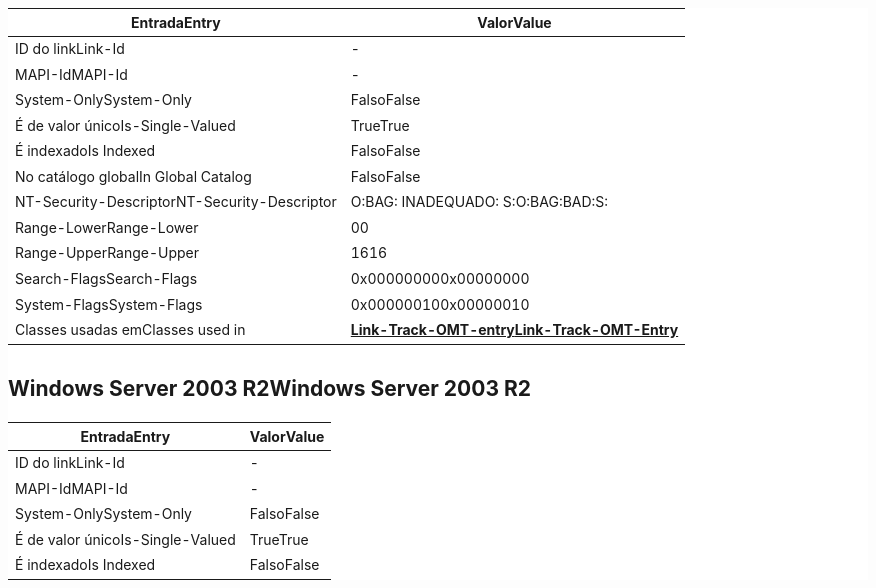 

| <span data-ttu-id="192aa-158">Entrada</span><span class="sxs-lookup"><span data-stu-id="192aa-158">Entry</span></span> | <span data-ttu-id="192aa-159">Valor</span><span class="sxs-lookup"><span data-stu-id="192aa-159">Value</span></span> |
|------------------------|----------------------------------------------------------------|
| <span data-ttu-id="192aa-160">ID do link</span><span class="sxs-lookup"><span data-stu-id="192aa-160">Link-Id</span></span>                | \-                                                             |
| <span data-ttu-id="192aa-161">MAPI-Id</span><span class="sxs-lookup"><span data-stu-id="192aa-161">MAPI-Id</span></span>                | \-                                                             |
| <span data-ttu-id="192aa-162">System-Only</span><span class="sxs-lookup"><span data-stu-id="192aa-162">System-Only</span></span>            | <span data-ttu-id="192aa-163">Falso</span><span class="sxs-lookup"><span data-stu-id="192aa-163">False</span></span>                                                          |
| <span data-ttu-id="192aa-164">É de valor único</span><span class="sxs-lookup"><span data-stu-id="192aa-164">Is-Single-Valued</span></span>       | <span data-ttu-id="192aa-165">True</span><span class="sxs-lookup"><span data-stu-id="192aa-165">True</span></span>                                                           |
| <span data-ttu-id="192aa-166">É indexado</span><span class="sxs-lookup"><span data-stu-id="192aa-166">Is Indexed</span></span>             | <span data-ttu-id="192aa-167">Falso</span><span class="sxs-lookup"><span data-stu-id="192aa-167">False</span></span>                                                          |
| <span data-ttu-id="192aa-168">No catálogo global</span><span class="sxs-lookup"><span data-stu-id="192aa-168">In Global Catalog</span></span>      | <span data-ttu-id="192aa-169">Falso</span><span class="sxs-lookup"><span data-stu-id="192aa-169">False</span></span>                                                          |
| <span data-ttu-id="192aa-170">NT-Security-Descriptor</span><span class="sxs-lookup"><span data-stu-id="192aa-170">NT-Security-Descriptor</span></span> | <span data-ttu-id="192aa-171">O:BAG: INADEQUADO: S:</span><span class="sxs-lookup"><span data-stu-id="192aa-171">O:BAG:BAD:S:</span></span>                                                   |
| <span data-ttu-id="192aa-172">Range-Lower</span><span class="sxs-lookup"><span data-stu-id="192aa-172">Range-Lower</span></span>            | <span data-ttu-id="192aa-173">0</span><span class="sxs-lookup"><span data-stu-id="192aa-173">0</span></span>                                                              |
| <span data-ttu-id="192aa-174">Range-Upper</span><span class="sxs-lookup"><span data-stu-id="192aa-174">Range-Upper</span></span>            | <span data-ttu-id="192aa-175">16</span><span class="sxs-lookup"><span data-stu-id="192aa-175">16</span></span>                                                             |
| <span data-ttu-id="192aa-176">Search-Flags</span><span class="sxs-lookup"><span data-stu-id="192aa-176">Search-Flags</span></span>           | <span data-ttu-id="192aa-177">0x00000000</span><span class="sxs-lookup"><span data-stu-id="192aa-177">0x00000000</span></span>                                                     |
| <span data-ttu-id="192aa-178">System-Flags</span><span class="sxs-lookup"><span data-stu-id="192aa-178">System-Flags</span></span>           | <span data-ttu-id="192aa-179">0x00000010</span><span class="sxs-lookup"><span data-stu-id="192aa-179">0x00000010</span></span>                                                     |
| <span data-ttu-id="192aa-180">Classes usadas em</span><span class="sxs-lookup"><span data-stu-id="192aa-180">Classes used in</span></span>        | [<span data-ttu-id="192aa-181">**Link-Track-OMT-entry**</span><span class="sxs-lookup"><span data-stu-id="192aa-181">**Link-Track-OMT-Entry**</span></span>](c-linktrackomtentry.md)<br/> |



## <a name="windows-server-2003-r2"></a><span data-ttu-id="192aa-182">Windows Server 2003 R2</span><span class="sxs-lookup"><span data-stu-id="192aa-182">Windows Server 2003 R2</span></span>



| <span data-ttu-id="192aa-183">Entrada</span><span class="sxs-lookup"><span data-stu-id="192aa-183">Entry</span></span> | <span data-ttu-id="192aa-184">Valor</span><span class="sxs-lookup"><span data-stu-id="192aa-184">Value</span></span> |
|------------------------|----------------------------------------------------------------|
| <span data-ttu-id="192aa-185">ID do link</span><span class="sxs-lookup"><span data-stu-id="192aa-185">Link-Id</span></span>                | \-                                                             |
| <span data-ttu-id="192aa-186">MAPI-Id</span><span class="sxs-lookup"><span data-stu-id="192aa-186">MAPI-Id</span></span>                | \-                                                             |
| <span data-ttu-id="192aa-187">System-Only</span><span class="sxs-lookup"><span data-stu-id="192aa-187">System-Only</span></span>            | <span data-ttu-id="192aa-188">Falso</span><span class="sxs-lookup"><span data-stu-id="192aa-188">False</span></span>                                                          |
| <span data-ttu-id="192aa-189">É de valor único</span><span class="sxs-lookup"><span data-stu-id="192aa-189">Is-Single-Valued</span></span>       | <span data-ttu-id="192aa-190">True</span><span class="sxs-lookup"><span data-stu-id="192aa-190">True</span></span>                                                           |
| <span data-ttu-id="192aa-191">É indexado</span><span class="sxs-lookup"><span data-stu-id="192aa-191">Is Indexed</span></span>             | <span data-ttu-id="192aa-192">Falso</span><span class="sxs-lookup"><span data-stu-id="192aa-192">False</span></span>                                                          |